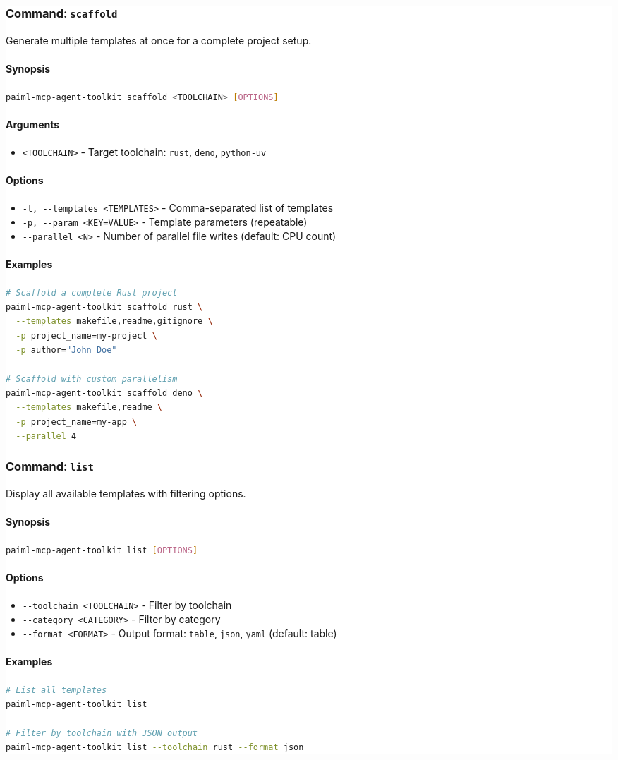 ### Command: `scaffold`

Generate multiple templates at once for a complete project setup.

#### Synopsis

```bash
paiml-mcp-agent-toolkit scaffold <TOOLCHAIN> [OPTIONS]
```

#### Arguments

- `<TOOLCHAIN>` - Target toolchain: `rust`, `deno`, `python-uv`

#### Options

- `-t, --templates <TEMPLATES>` - Comma-separated list of templates
- `-p, --param <KEY=VALUE>` - Template parameters (repeatable)
- `--parallel <N>` - Number of parallel file writes (default: CPU count)

#### Examples

```bash
# Scaffold a complete Rust project
paiml-mcp-agent-toolkit scaffold rust \
  --templates makefile,readme,gitignore \
  -p project_name=my-project \
  -p author="John Doe"

# Scaffold with custom parallelism
paiml-mcp-agent-toolkit scaffold deno \
  --templates makefile,readme \
  -p project_name=my-app \
  --parallel 4
```

### Command: `list`

Display all available templates with filtering options.

#### Synopsis

```bash
paiml-mcp-agent-toolkit list [OPTIONS]
```

#### Options

- `--toolchain <TOOLCHAIN>` - Filter by toolchain
- `--category <CATEGORY>` - Filter by category
- `--format <FORMAT>` - Output format: `table`, `json`, `yaml` (default: table)

#### Examples

```bash
# List all templates
paiml-mcp-agent-toolkit list

# Filter by toolchain with JSON output
paiml-mcp-agent-toolkit list --toolchain rust --format json
```
